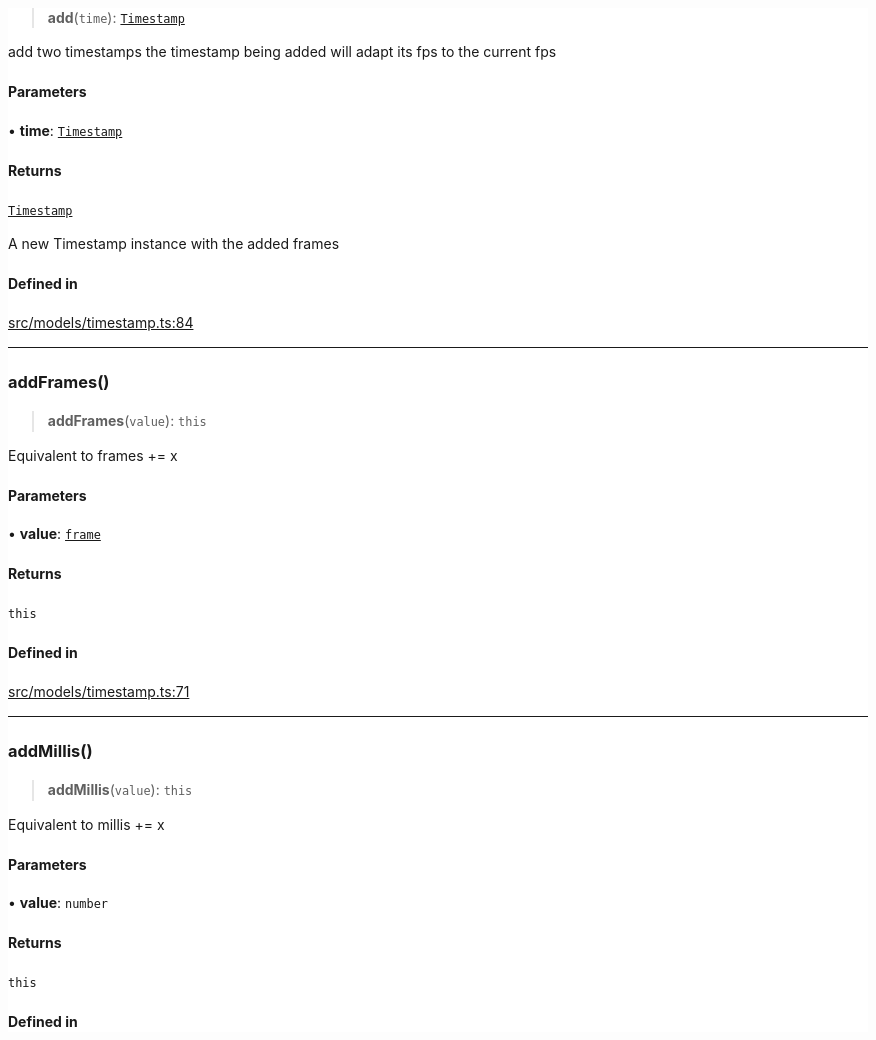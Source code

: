 > **add**(`time`): [`Timestamp`](Timestamp.md)

add two timestamps the timestamp being added will adapt
its fps to the current fps

#### Parameters

• **time**: [`Timestamp`](Timestamp.md)

#### Returns

[`Timestamp`](Timestamp.md)

A new Timestamp instance with the added frames

#### Defined in

[src/models/timestamp.ts:84](https://github.com/diffusionstudio/core-v2/blob/ce69ef92917fd6c7f2f6e872cf6c87954dee9b56/src/models/timestamp.ts#L84)

***

### addFrames()

> **addFrames**(`value`): `this`

Equivalent to frames += x

#### Parameters

• **value**: [`frame`](../type-aliases/frame.md)

#### Returns

`this`

#### Defined in

[src/models/timestamp.ts:71](https://github.com/diffusionstudio/core-v2/blob/ce69ef92917fd6c7f2f6e872cf6c87954dee9b56/src/models/timestamp.ts#L71)

***

### addMillis()

> **addMillis**(`value`): `this`

Equivalent to millis += x

#### Parameters

• **value**: `number`

#### Returns

`this`

#### Defined in
